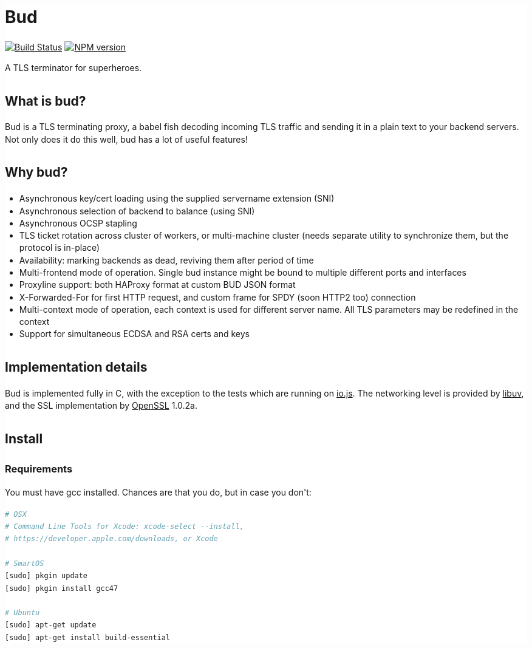 # Bud
[![Build Status](https://secure.travis-ci.org/indutny/bud.png)](http://travis-ci.org/indutny/bud)
[![NPM version](https://badge.fury.io/js/bud.svg)](http://badge.fury.io/js/bud)

A TLS terminator for superheroes.

## What is bud?

Bud is a TLS terminating proxy, a babel fish decoding incoming TLS traffic and
sending it in a plain text to your backend servers.
Not only does it do this well, bud has a lot of useful features!

## Why bud?

* Asynchronous key/cert loading using the supplied servername extension (SNI)
* Asynchronous selection of backend to balance (using SNI)
* Asynchronous OCSP stapling
* TLS ticket rotation across cluster of workers, or multi-machine cluster
  (needs separate utility to synchronize them, but the protocol is in-place)
* Availability: marking backends as dead, reviving them after period of time
* Multi-frontend mode of operation. Single bud instance might be bound to
  multiple different ports and interfaces
* Proxyline support: both HAProxy format at custom BUD JSON format
* X-Forwarded-For for first HTTP request, and custom frame for SPDY
  (soon HTTP2 too) connection
* Multi-context mode of operation, each context is used for different server
  name. All TLS parameters may be redefined in the context
* Support for simultaneous ECDSA and RSA certs and keys

## Implementation details

Bud is implemented fully in C, with the exception to the tests which are running
on [io.js][2]. The networking level is provided by [libuv][3], and the SSL
implementation by [OpenSSL][4] 1.0.2a.

## Install

### Requirements
You must have gcc installed. Chances are that you do, but in case you don't:

```bash
# OSX
# Command Line Tools for Xcode: xcode-select --install,
# https://developer.apple.com/downloads, or Xcode

# SmartOS
[sudo] pkgin update
[sudo] pkgin install gcc47

# Ubuntu
[sudo] apt-get update
[sudo] apt-get install build-essential
```


[0]: http://json.org/
[1]: http://github.com/indutny/bud-backend
[2]: https://github.com/nodejs/io.js
[3]: https://github.com/libuv/libuv
[4]: http://openssl.org/
[5]: http://goo.gl/forms/AFxO4aZfip
[6]: https://github.com/indutny/bud/wiki/Companies-that-use-bud